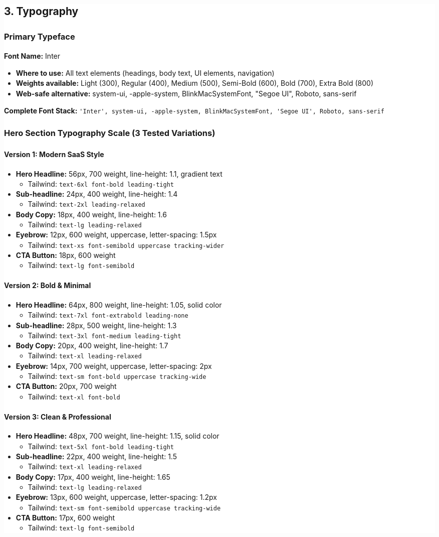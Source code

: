 
## 3. Typography

### Primary Typeface
**Font Name:** Inter
- **Where to use:** All text elements (headings, body text, UI elements, navigation)
- **Weights available:** Light (300), Regular (400), Medium (500), Semi-Bold (600), Bold (700), Extra Bold (800)
- **Web-safe alternative:** system-ui, -apple-system, BlinkMacSystemFont, "Segoe UI", Roboto, sans-serif

**Complete Font Stack:** `'Inter', system-ui, -apple-system, BlinkMacSystemFont, 'Segoe UI', Roboto, sans-serif`

### Hero Section Typography Scale (3 Tested Variations)

#### **Version 1: Modern SaaS Style**
- **Hero Headline:** 56px, 700 weight, line-height: 1.1, gradient text
  - Tailwind: `text-6xl font-bold leading-tight`
- **Sub-headline:** 24px, 400 weight, line-height: 1.4
  - Tailwind: `text-2xl leading-relaxed`
- **Body Copy:** 18px, 400 weight, line-height: 1.6
  - Tailwind: `text-lg leading-relaxed`
- **Eyebrow:** 12px, 600 weight, uppercase, letter-spacing: 1.5px
  - Tailwind: `text-xs font-semibold uppercase tracking-wider`
- **CTA Button:** 18px, 600 weight
  - Tailwind: `text-lg font-semibold`

#### **Version 2: Bold & Minimal**
- **Hero Headline:** 64px, 800 weight, line-height: 1.05, solid color
  - Tailwind: `text-7xl font-extrabold leading-none`
- **Sub-headline:** 28px, 500 weight, line-height: 1.3
  - Tailwind: `text-3xl font-medium leading-tight`
- **Body Copy:** 20px, 400 weight, line-height: 1.7
  - Tailwind: `text-xl leading-relaxed`
- **Eyebrow:** 14px, 700 weight, uppercase, letter-spacing: 2px
  - Tailwind: `text-sm font-bold uppercase tracking-wide`
- **CTA Button:** 20px, 700 weight
  - Tailwind: `text-xl font-bold`

#### **Version 3: Clean & Professional**
- **Hero Headline:** 48px, 700 weight, line-height: 1.15, solid color
  - Tailwind: `text-5xl font-bold leading-tight`
- **Sub-headline:** 22px, 400 weight, line-height: 1.5
  - Tailwind: `text-xl leading-relaxed`
- **Body Copy:** 17px, 400 weight, line-height: 1.65
  - Tailwind: `text-lg leading-relaxed`
- **Eyebrow:** 13px, 600 weight, uppercase, letter-spacing: 1.2px
  - Tailwind: `text-sm font-semibold uppercase tracking-wide`
- **CTA Button:** 17px, 600 weight
  - Tailwind: `text-lg font-semibold`
